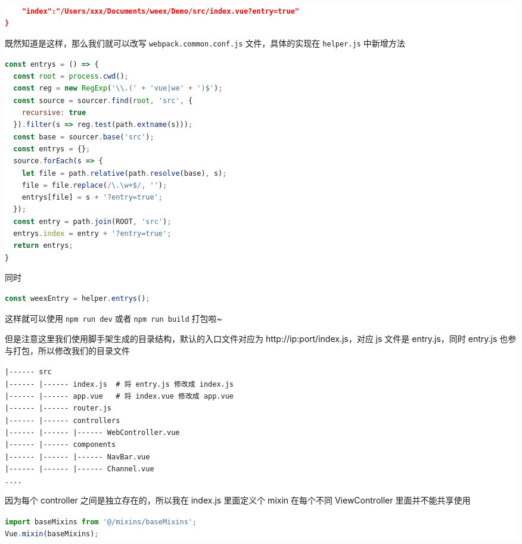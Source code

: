 ```json
    "index":"/Users/xxx/Documents/weex/Demo/src/index.vue?entry=true"
}
```

既然知道是这样，那么我们就可以改写 `webpack.common.conf.js` 文件，具体的实现在 `helper.js` 中新增方法

```js
const entrys = () => {
  const root = process.cwd();
  const reg = new RegExp('\\.(' + 'vue|we' + ')$');
  const source = sourcer.find(root, 'src', {
    recursive: true
  }).filter(s => reg.test(path.extname(s)));
  const base = sourcer.base('src');
  const entrys = {};
  source.forEach(s => {
    let file = path.relative(path.resolve(base), s);
    file = file.replace(/\.\w+$/, '');
    entrys[file] = s + '?entry=true';
  });
  const entry = path.join(ROOT, 'src');
  entrys.index = entry + '?entry=true';
  return entrys;
}
```

同时

```js
const weexEntry = helper.entrys();
```

这样就可以使用 `npm run dev` 或者 `npm run build` 打包啦~

但是注意这里我们使用脚手架生成的目录结构，默认的入口文件对应为 http://ip:port/index.js，对应 js 文件是 entry.js，同时 entry.js 也参与打包，所以修改我们的目录文件

```
|------ src
|------ |------ index.js  # 将 entry.js 修改成 index.js
|------ |------ app.vue   # 将 index.vue 修改成 app.vue
|------ |------ router.js
|------ |------ controllers
|------ |------ |------ WebController.vue
|------ |------ components 
|------ |------ |------ NavBar.vue
|------ |------ |------ Channel.vue
....
```

因为每个 controller 之间是独立存在的，所以我在 index.js 里面定义个 mixin 在每个不同 ViewController 里面并不能共享使用 

```js
import baseMixins from '@/mixins/baseMixins';
Vue.mixin(baseMixins);
```

